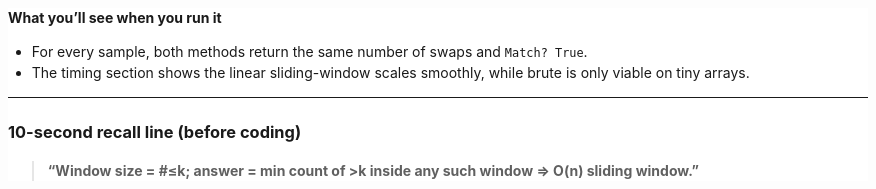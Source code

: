 **What you’ll see when you run it**

* For every sample, both methods return the same number of swaps and `Match? True`.
* The timing section shows the linear sliding-window scales smoothly, while brute is only viable on tiny arrays.

---

### 10-second recall line (before coding)

> **“Window size = #≤k; answer = min count of >k inside any such window ⇒ O(n) sliding window.”**
